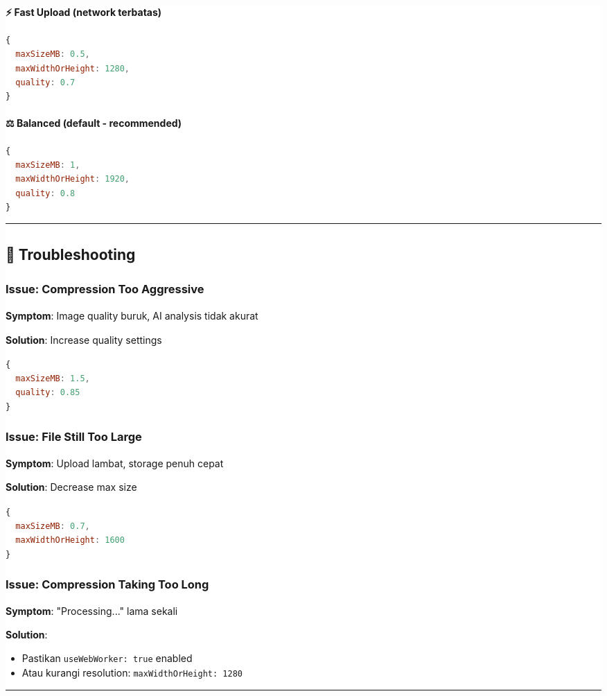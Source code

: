 #### ⚡ **Fast Upload** (network terbatas)
```javascript
{
  maxSizeMB: 0.5,
  maxWidthOrHeight: 1280,
  quality: 0.7
}
```

#### ⚖️ **Balanced** (default - recommended)
```javascript
{
  maxSizeMB: 1,
  maxWidthOrHeight: 1920,
  quality: 0.8
}
```

---

## 🐛 Troubleshooting

### Issue: Compression Too Aggressive
**Symptom**: Image quality buruk, AI analysis tidak akurat

**Solution**: Increase quality settings
```javascript
{
  maxSizeMB: 1.5,
  quality: 0.85
}
```

### Issue: File Still Too Large
**Symptom**: Upload lambat, storage penuh cepat

**Solution**: Decrease max size
```javascript
{
  maxSizeMB: 0.7,
  maxWidthOrHeight: 1600
}
```

### Issue: Compression Taking Too Long
**Symptom**: "Processing..." lama sekali

**Solution**: 
- Pastikan `useWebWorker: true` enabled
- Atau kurangi resolution: `maxWidthOrHeight: 1280`

---
